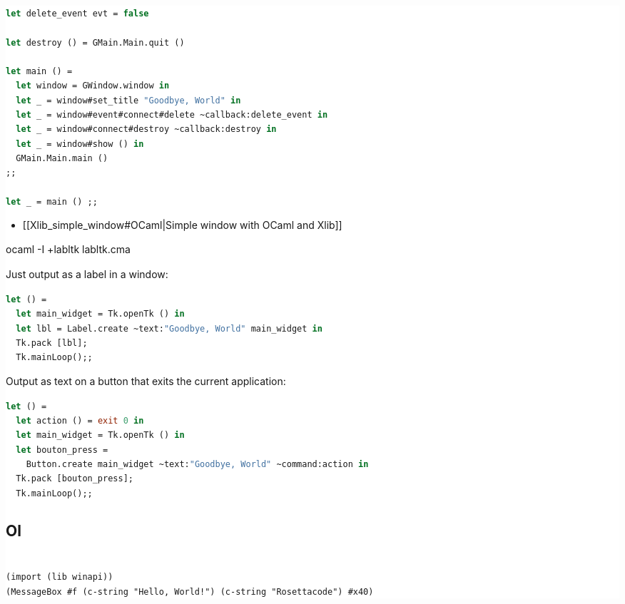 ```ocaml
let delete_event evt = false

let destroy () = GMain.Main.quit ()

let main () =
  let window = GWindow.window in
  let _ = window#set_title "Goodbye, World" in
  let _ = window#event#connect#delete ~callback:delete_event in
  let _ = window#connect#destroy ~callback:destroy in
  let _ = window#show () in
  GMain.Main.main ()
;;

let _ = main () ;;
```


* [[Xlib_simple_window#OCaml|Simple window with OCaml and Xlib]]

 ocaml -I +labltk labltk.cma

Just output as a label in a window:

```ocaml
let () =
  let main_widget = Tk.openTk () in
  let lbl = Label.create ~text:"Goodbye, World" main_widget in
  Tk.pack [lbl];
  Tk.mainLoop();;
```


Output as text on a button that exits the current application:

```ocaml
let () =
  let action () = exit 0 in
  let main_widget = Tk.openTk () in
  let bouton_press =
    Button.create main_widget ~text:"Goodbye, World" ~command:action in
  Tk.pack [bouton_press];
  Tk.mainLoop();;
```



## Ol

```ol

(import (lib winapi))
(MessageBox #f (c-string "Hello, World!") (c-string "Rosettacode") #x40)

```


